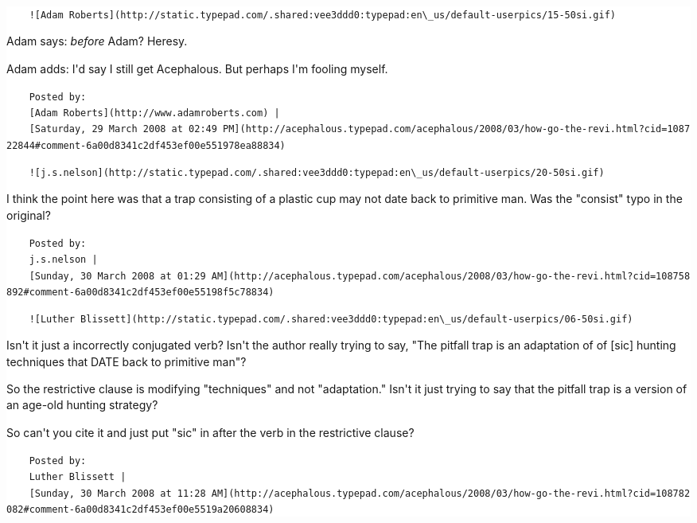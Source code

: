	

		![Adam Roberts](http://static.typepad.com/.shared:vee3ddd0:typepad:en\_us/default-userpics/15-50si.gif)
	

	

		

Adam says: _before_ Adam?  Heresy.

Adam adds: I'd say I still get Acephalous.  But perhaps I'm fooling myself.  

	

		Posted by:
		[Adam Roberts](http://www.adamroberts.com) |
		[Saturday, 29 March 2008 at 02:49 PM](http://acephalous.typepad.com/acephalous/2008/03/how-go-the-revi.html?cid=108722844#comment-6a00d8341c2df453ef00e551978ea88834)

[]()

	

		![j.s.nelson](http://static.typepad.com/.shared:vee3ddd0:typepad:en\_us/default-userpics/20-50si.gif)
	

	

		

I think the point here was that a trap consisting of a plastic cup may not date back to primitive man.  Was the "consist" typo in the original?

	

		Posted by:
		j.s.nelson |
		[Sunday, 30 March 2008 at 01:29 AM](http://acephalous.typepad.com/acephalous/2008/03/how-go-the-revi.html?cid=108758892#comment-6a00d8341c2df453ef00e55198f5c78834)

[]()

	

		![Luther Blissett](http://static.typepad.com/.shared:vee3ddd0:typepad:en\_us/default-userpics/06-50si.gif)
	

	

		

Isn't it just a incorrectly conjugated verb?  Isn't the author really trying to say, "The pitfall trap is an adaptation of of [sic] hunting techniques that DATE back to primitive man"?  

So the restrictive clause is modifying "techniques" and not "adaptation."  Isn't it just trying to say that the pitfall trap is a version of an age-old hunting strategy?

So can't you cite it and just put "sic" in after the verb in the restrictive clause?

	

		Posted by:
		Luther Blissett |
		[Sunday, 30 March 2008 at 11:28 AM](http://acephalous.typepad.com/acephalous/2008/03/how-go-the-revi.html?cid=108782082#comment-6a00d8341c2df453ef00e5519a20608834)

[]()
